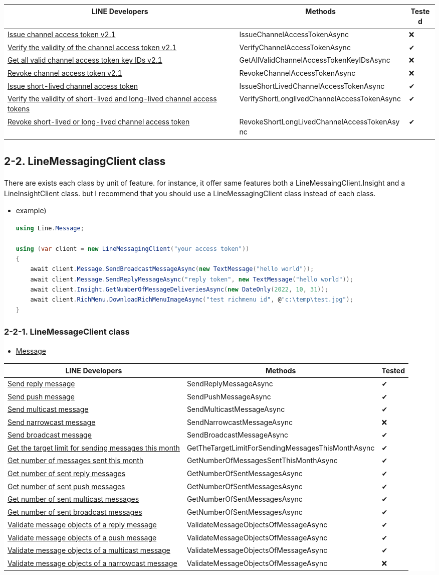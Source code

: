 |LINE Developers|Methods|Tested|
|---|---|---|
|[Issue channel access token v2.1](https://developers.line.biz/en/reference/messaging-api/#issue-channel-access-token-v2-1)|IssueChannelAccessTokenAsync|❌|
|[Verify the validity of the channel access token v2.1](https://developers.line.biz/en/reference/messaging-api/#verfiy-channel-access-token-v2-1)|VerifyChannelAccessTokenAsync|✔|
|[Get all valid channel access token key IDs v2.1](https://developers.line.biz/en/reference/messaging-api/#get-all-valid-channel-access-token-key-ids-v2-1)|GetAllValidChannelAccessTokenKeyIDsAsync|❌|
|[Revoke channel access token v2.1](https://developers.line.biz/en/reference/messaging-api/#revoke-channel-access-token-v2-1)|RevokeChannelAccessTokenAsync|❌|
|[Issue short-lived channel access token](https://developers.line.biz/en/reference/messaging-api/#issue-shortlived-channel-access-token)|IssueShortLivedChannelAccessTokenAsync|✔|
|[Verify the validity of short-lived and long-lived channel access tokens](https://developers.line.biz/en/reference/messaging-api/#verfiy-channel-access-token)|VerifyShortLonglivedChannelAccessTokenAsync|✔|
|[Revoke short-lived or long-lived channel access token](https://developers.line.biz/en/reference/messaging-api/#revoke-longlived-or-shortlived-channel-access-token)|RevokeShortLongLivedChannelAccessTokenAsync|✔|

## 2-2. LineMessagingClient class
There are exists each class by unit of feature. 
for instance, it offer same features both a LineMessaingClient.Insight and a LineInsightClient class.
but I recommend that you should use a LineMessagingClient class instead of each class.

* example)
    ```csharp
    using Line.Message;

    using (var client = new LineMessagingClient("your access token"))
    {
        await client.Message.SendBroadcastMessageAsync(new TextMessage("hello world"));
        await client.Message.SendReplyMessageAsync("reply token", new TextMessage("hello world"));
        await client.Insight.GetNumberOfMessageDeliveriesAsync(new DateOnly(2022, 10, 31));
        await client.RichMenu.DownloadRichMenuImageAsync("test richmenu id", @"c:\temp\test.jpg");
    }
    ```
### 2-2-1. LineMessageClient class
* [Message](https://developers.line.biz/en/reference/messaging-api/#messages)

|LINE Developers|Methods|Tested|
|---|---|---|
|[Send reply message](https://developers.line.biz/en/reference/messaging-api/#send-reply-message)|SendReplyMessageAsync|✔|
|[Send push message](https://developers.line.biz/en/reference/messaging-api/#send-push-message)|SendPushMessageAsync|✔|
|[Send multicast message](https://developers.line.biz/en/reference/messaging-api/#send-multicast-message)|SendMulticastMessageAsync|✔|
|[Send narrowcast message](https://developers.line.biz/en/reference/messaging-api/#send-narrowcast-message)|SendNarrowcastMessageAsync|❌|
|[Send broadcast message](https://developers.line.biz/en/reference/messaging-api/#send-broadcast-message)|SendBroadcastMessageAsync|✔|
|[Get the target limit for sending messages this month](https://developers.line.biz/en/reference/messaging-api/#get-quota)|GetTheTargetLimitForSendingMessagesThisMonthAsync|✔|
|[Get number of messages sent this month](https://developers.line.biz/en/reference/messaging-api/#get-consumption)|GetNumberOfMessagesSentThisMonthAsync|✔|
|[Get number of sent reply messages](https://developers.line.biz/en/reference/messaging-api/#get-number-of-reply-messages)|GetNumberOfSentMessagesAsync|✔|
|[Get number of sent push messages](https://developers.line.biz/en/reference/messaging-api/#get-number-of-push-messages)|GetNumberOfSentMessagesAsync|✔|
|[Get number of sent multicast messages](https://developers.line.biz/en/reference/messaging-api/#get-number-of-multicast-messages)|GetNumberOfSentMessagesAsync|✔|
|[Get number of sent broadcast messages](https://developers.line.biz/en/reference/messaging-api/#get-number-of-broadcast-messages)|GetNumberOfSentMessagesAsync|✔|
|[Validate message objects of a reply message](https://developers.line.biz/en/reference/messaging-api/#validate-message-objects-of-reply-message)|ValidateMessageObjectsOfMessageAsync|✔|
|[Validate message objects of a push message](https://developers.line.biz/en/reference/messaging-api/#validate-message-objects-of-push-message)|ValidateMessageObjectsOfMessageAsync|✔|
|[Validate message objects of a multicast message](https://developers.line.biz/en/reference/messaging-api/#validate-message-objects-of-multicast-message)|ValidateMessageObjectsOfMessageAsync|✔|
|[Validate message objects of a narrowcast message](https://developers.line.biz/en/reference/messaging-api/#validate-message-objects-of-narrowcast-message)|ValidateMessageObjectsOfMessageAsync|❌|